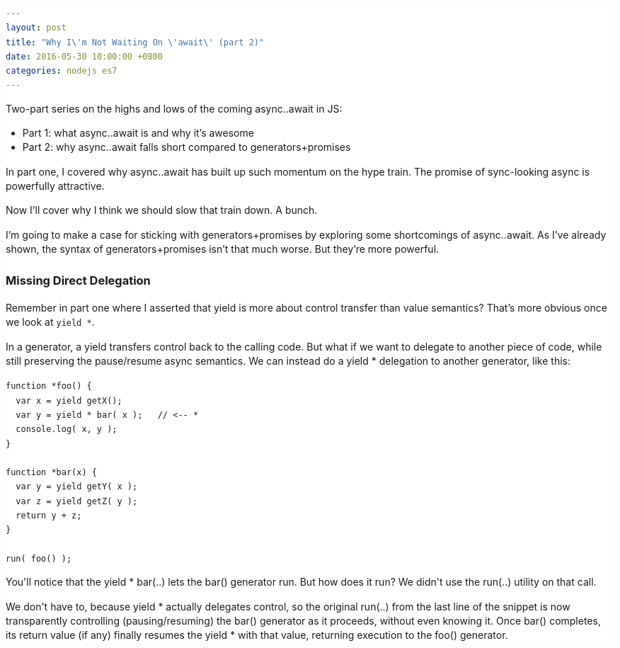 ```yaml
---
layout: post
title: "Why I\'m Not Waiting On \'await\' (part 2)"
date: 2016-05-30 10:00:00 +0800
categories: nodejs es7
---
```


Two-part series on the highs and lows of the coming async..await in JS:

* Part 1: what async..await is and why it’s awesome
* Part 2: why async..await falls short compared to generators+promises

In part one, I covered why async..await has built up such momentum on the hype train. The promise of sync-looking async is powerfully attractive.

Now I’ll cover why I think we should slow that train down. A bunch.

I’m going to make a case for sticking with generators+promises by exploring some shortcomings of async..await. As I’ve already shown, the syntax of generators+promises isn’t that much worse. But they’re more powerful.

### Missing Direct Delegation

Remember in part one where I asserted that yield is more about control transfer than value semantics? That’s more obvious once we look at `yield *`.

In a generator, a yield transfers control back to the calling code. But what if we want to delegate to another piece of code, while still preserving the pause/resume async semantics.
We can instead do a yield * delegation to another generator, like this:

```
function *foo() {
  var x = yield getX();
  var y = yield * bar( x );   // <-- *
  console.log( x, y );
}

function *bar(x) {
  var y = yield getY( x );
  var z = yield getZ( y );
  return y + z;
}

run( foo() );
```

You'll notice that the yield * bar(..) lets the bar() generator run. But how does it run? We didn't use the run(..) utility on that call.

We don't have to, because yield * actually delegates control, so the original run(..) from the last line of the snippet is now transparently controlling (pausing/resuming) the bar() generator as it proceeds, without even knowing it. Once bar() completes, its return value (if any) finally resumes the yield * with that value, returning execution to the foo() generator.
